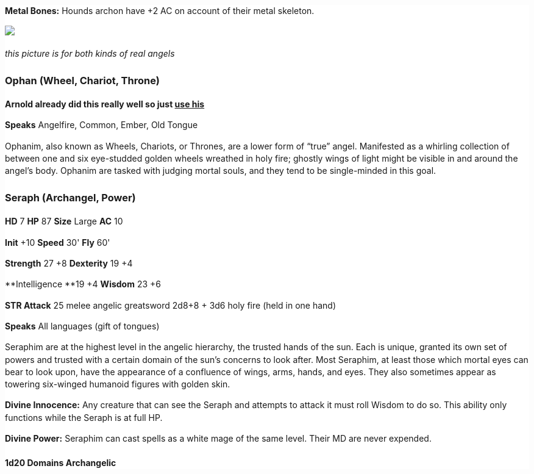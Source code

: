 
**Metal Bones:** Hounds archon have +2 AC on account of their metal skeleton.

  

  

[![](https://1.bp.blogspot.com/-ev7fu0mJLOQ/Xpe6sV9woSI/AAAAAAAApCo/pjsfcG-Obs0cLgy2MoSkE6vsmKRydG2jACLcBGAsYHQ/s400/5cfe71e84d34071f7d78f657_TheTorah.com%25252FEzekiel-Vision.jpeg)](https://1.bp.blogspot.com/-ev7fu0mJLOQ/Xpe6sV9woSI/AAAAAAAApCo/pjsfcG-Obs0cLgy2MoSkE6vsmKRydG2jACLcBGAsYHQ/s1600/5cfe71e84d34071f7d78f657_TheTorah.com%25252FEzekiel-Vision.jpeg)

_this picture is for both kinds of real angels_

### Ophan (Wheel, Chariot, Throne)

**Arnold already did this really well so just [use his](http://goblinpunch.blogspot.com/2015/07/angels.html)**

**Speaks** Angelfire, Common, Ember, Old Tongue

  

Ophanim, also known as Wheels, Chariots, or Thrones, are a lower form of “true” angel. Manifested as a whirling collection of between one and six eye-studded golden wheels wreathed in holy fire; ghostly wings of light might be visible in and around the angel’s body. Ophanim are tasked with judging mortal souls, and they tend to be single-minded in this goal.

  

### Seraph (Archangel, Power)

**HD** 7 **HP** 87 **Size** Large **AC** 10

**Init** +10 **Speed** 30' **Fly** 60'

**Strength** 27 +8 **Dexterity** 19 +4 

**Intelligence **19 +4 **Wisdom** 23 +6

**STR Attack** 25 melee angelic greatsword 2d8+8 + 3d6 holy fire (held in one hand)

**Speaks** All languages (gift of tongues)

  

Seraphim are at the highest level in the angelic hierarchy, the trusted hands of the sun. Each is unique, granted its own set of powers and trusted with a certain domain of the sun’s concerns to look after. Most Seraphim, at least those which mortal eyes can bear to look upon, have the appearance of a confluence of wings, arms, hands, and eyes. They also sometimes appear as towering six-winged humanoid figures with golden skin. 

  

**Divine Innocence:** Any creature that can see the Seraph and attempts to attack it must roll Wisdom to do so. This ability only functions while the Seraph is at full HP.

  

**Divine Power:** Seraphim can cast spells as a white mage of the same level. Their MD are never expended.

  

#### 1d20 Domains Archangelic
